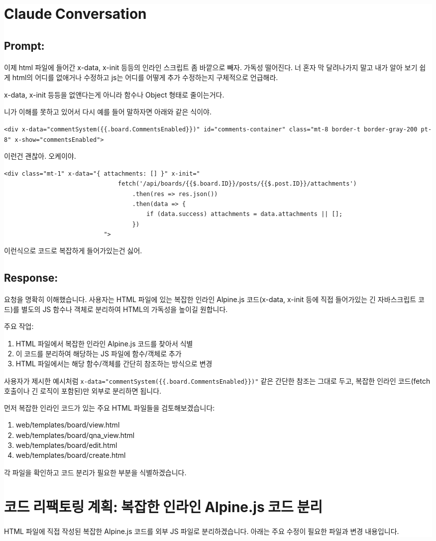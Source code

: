 # Claude Conversation

## Prompt:
이제 html 파일에 들어간 x-data, x-init 등등의 인라인 스크립트 좀 바깥으로 빼자. 가독성 떨어진다.
너 혼자 막 달려나가지 말고 내가 알아 보기 쉽게 html의 어디를 없애거나 수정하고 js는 어디를 어떻게 추가 수정하는지 구체적으로 언급해라.

x-data, x-init 등등을 없앤다는게 아니라 함수나 Object 형태로 줄이는거다.

니가 이해를 못하고 있어서 다시 예를 들어 말하자면 아래와 같은 식이야.

```
<div x-data="commentSystem({{.board.CommentsEnabled}})" id="comments-container" class="mt-8 border-t border-gray-200 pt-8" x-show="commentsEnabled">
```
이런건 괜찮아. 오케이야.

```
<div class="mt-1" x-data="{ attachments: [] }" x-init="
                                fetch('/api/boards/{{$.board.ID}}/posts/{{$.post.ID}}/attachments')
                                    .then(res => res.json())
                                    .then(data => {
                                        if (data.success) attachments = data.attachments || [];
                                    })
                            ">
```

이런식으로 코드로 복잡하게 들어가있는건 싫어.

## Response:

요청을 명확히 이해했습니다. 사용자는 HTML 파일에 있는 복잡한 인라인 Alpine.js 코드(x-data, x-init 등에 직접 들어가있는 긴 자바스크립트 코드)를 별도의 JS 함수나 객체로 분리하여 HTML의 가독성을 높이길 원합니다.

주요 작업:
1. HTML 파일에서 복잡한 인라인 Alpine.js 코드를 찾아서 식별
2. 이 코드를 분리하여 해당하는 JS 파일에 함수/객체로 추가
3. HTML 파일에서는 해당 함수/객체를 간단히 참조하는 방식으로 변경

사용자가 제시한 예시처럼 `x-data="commentSystem({{.board.CommentsEnabled}})"` 같은 간단한 참조는 그대로 두고, 복잡한 인라인 코드(fetch 호출이나 긴 로직이 포함된)만 외부로 분리하면 됩니다.

먼저 복잡한 인라인 코드가 있는 주요 HTML 파일들을 검토해보겠습니다:
1. web/templates/board/view.html
2. web/templates/board/qna_view.html
3. web/templates/board/edit.html
4. web/templates/board/create.html

각 파일을 확인하고 코드 분리가 필요한 부분을 식별하겠습니다.

# 코드 리팩토링 계획: 복잡한 인라인 Alpine.js 코드 분리

HTML 파일에 직접 작성된 복잡한 Alpine.js 코드를 외부 JS 파일로 분리하겠습니다. 아래는 주요 수정이 필요한 파일과 변경 내용입니다.
